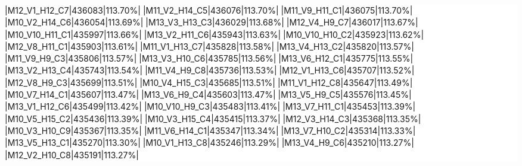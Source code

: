 |M12_V1_H12_C7|436083|113.70%|
|M11_V2_H14_C5|436076|113.70%|
|M11_V9_H11_C1|436075|113.70%|
|M10_V2_H14_C6|436054|113.69%|
|M13_V3_H13_C3|436029|113.68%|
|M12_V4_H9_C7|436017|113.67%|
|M10_V10_H11_C1|435997|113.66%|
|M13_V2_H11_C6|435943|113.63%|
|M10_V10_H10_C2|435923|113.62%|
|M12_V8_H11_C1|435903|113.61%|
|M11_V1_H13_C7|435828|113.58%|
|M13_V4_H13_C2|435820|113.57%|
|M11_V9_H9_C3|435806|113.57%|
|M13_V3_H10_C6|435785|113.56%|
|M13_V6_H12_C1|435775|113.55%|
|M13_V2_H13_C4|435743|113.54%|
|M11_V4_H9_C8|435736|113.53%|
|M12_V1_H13_C6|435707|113.52%|
|M12_V8_H9_C3|435699|113.51%|
|M10_V4_H15_C3|435685|113.51%|
|M11_V1_H12_C8|435647|113.49%|
|M10_V7_H14_C1|435607|113.47%|
|M13_V6_H9_C4|435603|113.47%|
|M13_V5_H9_C5|435576|113.45%|
|M13_V1_H12_C6|435499|113.42%|
|M10_V10_H9_C3|435483|113.41%|
|M13_V7_H11_C1|435453|113.39%|
|M10_V5_H15_C2|435436|113.39%|
|M10_V3_H15_C4|435415|113.37%|
|M12_V3_H14_C3|435368|113.35%|
|M10_V3_H10_C9|435367|113.35%|
|M11_V6_H14_C1|435347|113.34%|
|M13_V7_H10_C2|435314|113.33%|
|M13_V5_H13_C1|435270|113.30%|
|M10_V1_H13_C8|435246|113.29%|
|M13_V4_H9_C6|435210|113.27%|
|M12_V2_H10_C8|435191|113.27%|